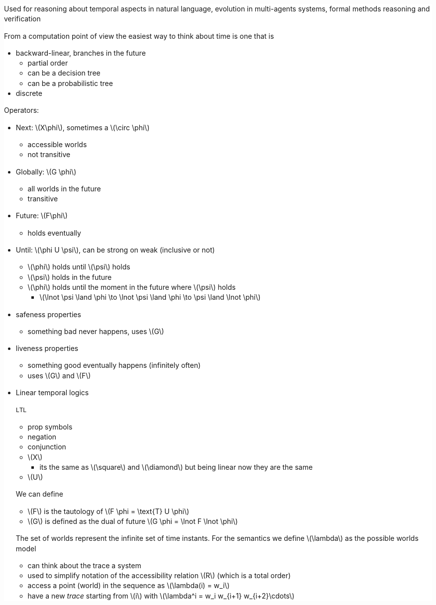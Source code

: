 Used for reasoning about temporal aspects in natural language, evolution in multi-agents systems, formal methods reasoning and verification

From a computation point of view the easiest way to think about time is one that is

-   backward-linear, branches in the future
    -   partial order
    -   can be a decision tree
    -   can be a probabilistic tree
-   discrete

Operators:

-   Next: \\(X\phi\\), sometimes a \\(\circ \phi\\)
    -   accessible worlds
    -   not transitive
-   Globally: \\(G \phi\\)
    -   all worlds in the future
    -   transitive
-   Future: \\(F\phi\\)
    -   holds eventually
-   Until: \\(\phi U \psi\\), can be strong on weak (inclusive or not)
    -   \\(\phi\\) holds until \\(\psi\\) holds
    -   \\(\psi\\) holds in the future
    -   \\(\phi\\) holds until the moment in the future where \\(\psi\\) holds
        -   \\(\lnot \psi \land \phi \to \lnot \psi \land \phi \to \psi \land \lnot \phi\\)

-   safeness properties
    -   something bad never happens, uses \\(G\\)
-   liveness properties
    -   something good eventually happens (infinitely often)
    -   uses \\(G\\) and \\(F\\)



-  Linear temporal logics

    `LTL`

    -   prop symbols
    -   negation
    -   conjunction
    -   \\(X\\)
        -   its the same as \\(\square\\) and \\(\diamond\\) but being linear now they are the same
    -   \\(U\\)

    We can define

    -   \\(F\\) is the tautology of \\(F \phi = \text{T} U \phi\\)
    -   \\(G\\) is defined as the dual of future \\(G \phi = \lnot F \lnot \phi\\)

    The set of worlds represent the infinite set of time instants.
    For the semantics we define \\(\lambda\\) as the possible worlds model

    -   can think about the trace a system
    -   used to simplify notation of the accessibility relation \\(R\\) (which is a total order)
    -   access a point (world) in the sequence as \\(\lambda(i) = w\_i\\)
    -   have a new _trace_ starting from \\(i\\) with \\(\lambda^i = w\_i w\_{i+1} w\_{i+2}\cdots\\)
